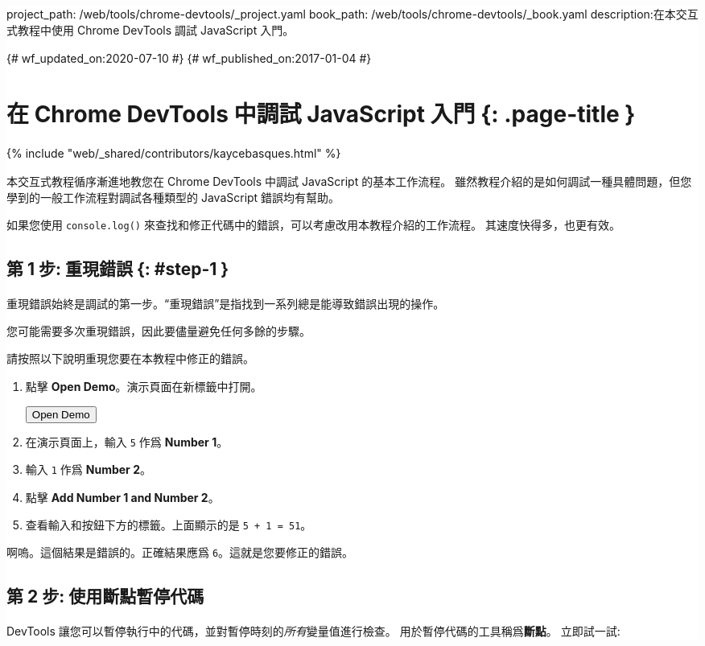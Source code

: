 project_path: /web/tools/chrome-devtools/_project.yaml
book_path: /web/tools/chrome-devtools/_book.yaml
description:在本交互式教程中使用 Chrome DevTools 調試 JavaScript 入門。

{# wf_updated_on:2020-07-10 #}
{# wf_published_on:2017-01-04 #}

<style>
.devtools-inline {
  max-height: 1em;
  vertical-align: middle;
}
</style>



# 在 Chrome DevTools 中調試 JavaScript 入門 {: .page-title }

{% include "web/_shared/contributors/kaycebasques.html" %}

本交互式教程循序漸進地教您在 Chrome DevTools 中調試 JavaScript 的基本工作流程。
雖然教程介紹的是如何調試一種具體問題，但您學到的一般工作流程對調試各種類型的 JavaScript 錯誤均有幫助。



如果您使用 `console.log()` 來查找和修正代碼中的錯誤，可以考慮改用本教程介紹的工作流程。
其速度快得多，也更有效。


## 第 1 步: 重現錯誤 {: #step-1 }

重現錯誤始終是調試的第一步。“重現錯誤”是指找到一系列總是能導致錯誤出現的操作。

您可能需要多次重現錯誤，因此要儘量避免任何多餘的步驟。


請按照以下說明重現您要在本教程中修正的錯誤。


1. 點擊 **Open Demo**。演示頁面在新標籤中打開。

     <a href="https://googlechrome.github.io/devtools-samples/debug-js/get-started"
       target="devtools"
       rel="noopener noreferrer">
       <button>Open Demo</button>
     </a>

1. 在演示頁面上，輸入 `5` 作爲 **Number 1**。
1. 輸入 `1` 作爲 **Number 2**。
1. 點擊 **Add Number 1 and Number 2**。
1. 查看輸入和按鈕下方的標籤。上面顯示的是 `5 + 1 = 51`。

啊嗚。這個結果是錯誤的。正確結果應爲 `6`。這就是您要修正的錯誤。


## 第 2 步: 使用斷點暫停代碼

DevTools 讓您可以暫停執行中的代碼，並對暫停時刻的*所有*變量值進行檢查。
用於暫停代碼的工具稱爲**斷點**。
立即試一試:
